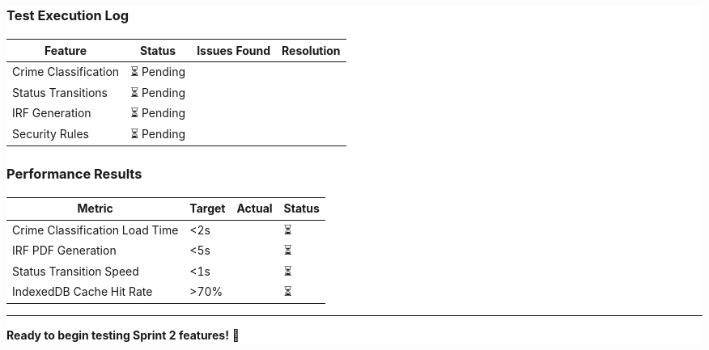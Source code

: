 ### **Test Execution Log**
| Feature | Status | Issues Found | Resolution |
|---------|--------|--------------|------------|
| Crime Classification | ⏳ Pending | | |
| Status Transitions | ⏳ Pending | | |
| IRF Generation | ⏳ Pending | | |
| Security Rules | ⏳ Pending | | |

### **Performance Results**
| Metric | Target | Actual | Status |
|--------|--------|--------|--------|
| Crime Classification Load Time | <2s | | ⏳ |
| IRF PDF Generation | <5s | | ⏳ |
| Status Transition Speed | <1s | | ⏳ |
| IndexedDB Cache Hit Rate | >70% | | ⏳ |

---

**Ready to begin testing Sprint 2 features!** 🚀
